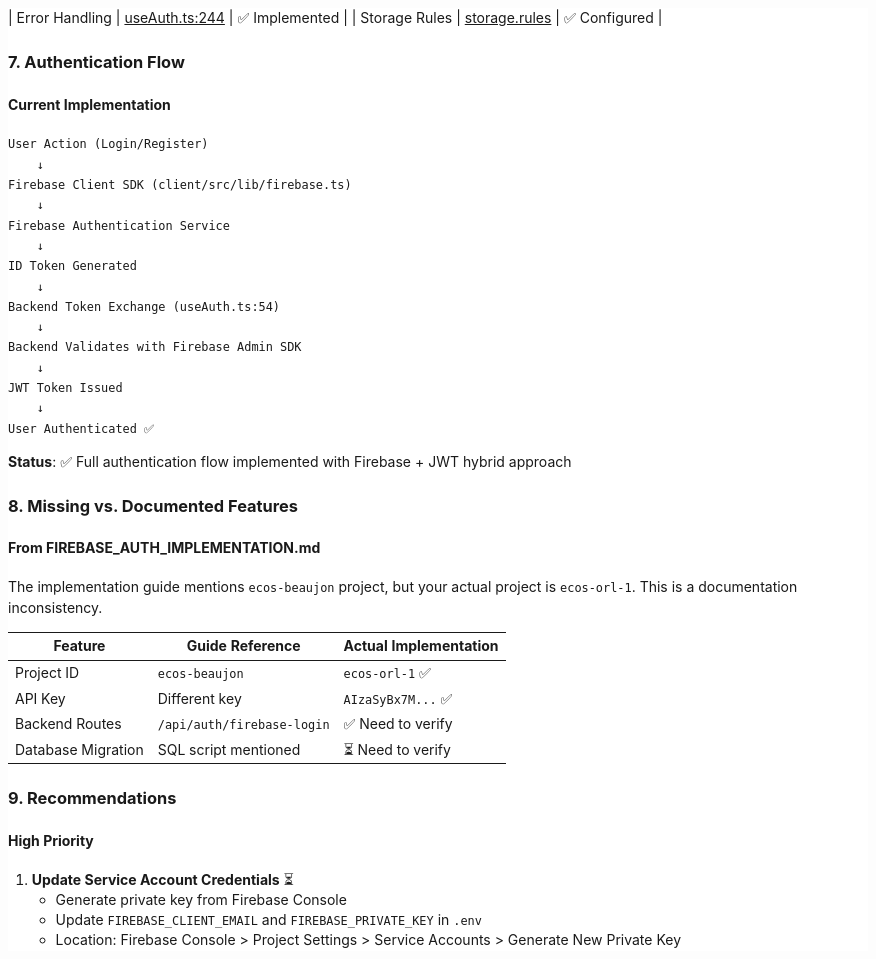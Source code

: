 | Error Handling | [useAuth.ts:244](client/src/hooks/useAuth.ts#L244) | ✅ Implemented |
| Storage Rules | [storage.rules](storage.rules) | ✅ Configured |

### 7. Authentication Flow

#### Current Implementation

```
User Action (Login/Register)
    ↓
Firebase Client SDK (client/src/lib/firebase.ts)
    ↓
Firebase Authentication Service
    ↓
ID Token Generated
    ↓
Backend Token Exchange (useAuth.ts:54)
    ↓
Backend Validates with Firebase Admin SDK
    ↓
JWT Token Issued
    ↓
User Authenticated ✅
```

**Status**: ✅ Full authentication flow implemented with Firebase + JWT hybrid approach

### 8. Missing vs. Documented Features

#### From FIREBASE_AUTH_IMPLEMENTATION.md

The implementation guide mentions `ecos-beaujon` project, but your actual project is `ecos-orl-1`. This is a documentation inconsistency.

| Feature | Guide Reference | Actual Implementation |
|---------|----------------|----------------------|
| Project ID | `ecos-beaujon` | `ecos-orl-1` ✅ |
| API Key | Different key | `AIzaSyBx7M...` ✅ |
| Backend Routes | `/api/auth/firebase-login` | ✅ Need to verify |
| Database Migration | SQL script mentioned | ⏳ Need to verify |

### 9. Recommendations

#### High Priority

1. **Update Service Account Credentials** ⏳
   - Generate private key from Firebase Console
   - Update `FIREBASE_CLIENT_EMAIL` and `FIREBASE_PRIVATE_KEY` in `.env`
   - Location: Firebase Console > Project Settings > Service Accounts > Generate New Private Key
